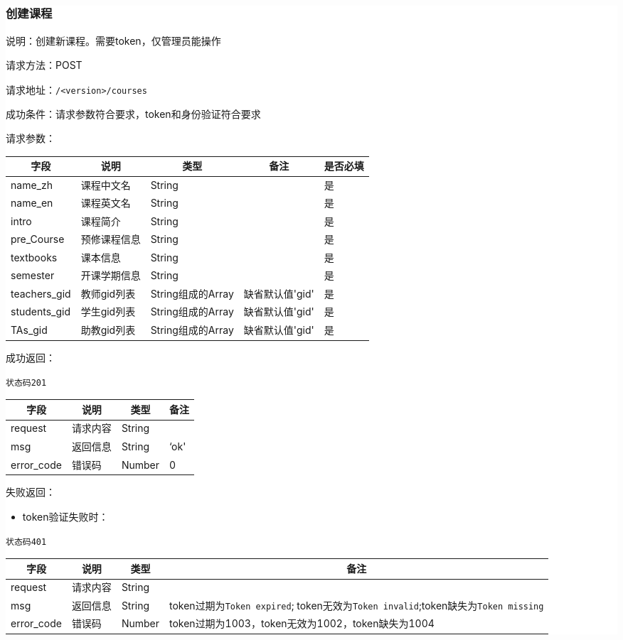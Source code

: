 ### 创建课程

说明：创建新课程。需要token，仅管理员能操作

请求方法：POST

请求地址：`/<version>/courses`

成功条件：请求参数符合要求，token和身份验证符合要求

请求参数：

| 字段         | 说明         | 类型              | 备注            | 是否必填 |
| ------------ | ------------ | ----------------- | --------------- | -------- |
| name_zh      | 课程中文名   | String            |                 | 是       |
| name_en      | 课程英文名   | String            |                 | 是       |
| intro        | 课程简介     | String            |                 | 是       |
| pre_Course   | 预修课程信息 | String            |                 | 是       |
| textbooks    | 课本信息     | String            |                 | 是       |
| semester     | 开课学期信息 | String            |                 | 是       |
| teachers_gid | 教师gid列表  | String组成的Array | 缺省默认值'gid' | 是       |
| students_gid | 学生gid列表  | String组成的Array | 缺省默认值'gid' | 是       |
| TAs_gid      | 助教gid列表  | String组成的Array | 缺省默认值'gid' | 是       |

成功返回：

`状态码201`

| 字段       | 说明     | 类型   | 备注 |
| ---------- | -------- | ------ | ---- |
| request    | 请求内容 | String |      |
| msg        | 返回信息 | String | ‘ok' |
| error_code | 错误码   | Number | 0    |

失败返回：

- token验证失败时：

`状态码401`

| 字段       | 说明     | 类型   | 备注                                                         |
| ---------- | -------- | ------ | ------------------------------------------------------------ |
| request    | 请求内容 | String |                                                              |
| msg        | 返回信息 | String | token过期为`Token expired`; token无效为`Token invalid`;token缺失为`Token missing` |
| error_code | 错误码   | Number | token过期为1003，token无效为1002，token缺失为1004            |
